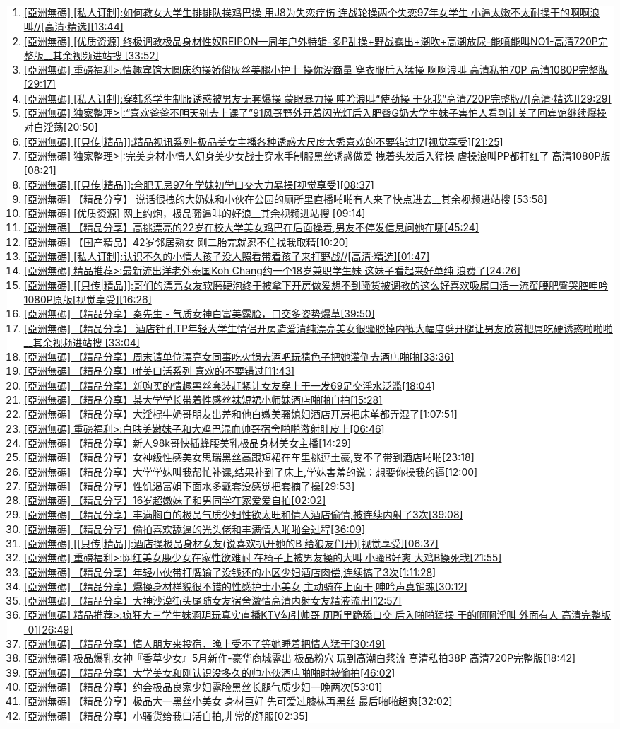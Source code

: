1. [ [亞洲無碼] [私人订制]:如何教女大学生排排队挨鸡巴操 用J8为失恋疗伤 连战轮操两个失恋97年女学生 小逼太嫩不太耐操干的啊啊浪叫//[高清·精选][13:44] ]( https://yuese106.com/embed/14306)
1. [ [亞洲無碼] [优质资源] 终极调教极品身材性奴REIPON一周年户外特辑-多P乱操+野战露出+潮吹+高潮放尿-能喷能叫NO1-高清720P完整版__其余视频进站搜 [33:52] ]( https://baiduyunkan.com/embed/213223767d5ba333c9223bfe1ff45e3421306?id=5458)
1. [ [亞洲無碼] 重磅福利&gt;:情趣宾馆大圆床约操娇俏灰丝美腿小护士 操你没商量 穿衣服后入猛操 啊啊浪叫 高清私拍70P 高清1080P完整版[29:17] ]( https://hctv6.xyz/embed/483)
1. [ [亞洲無碼] [私人订制]:穿韩系学生制服诱惑被男友无套爆操 蒙眼暴力操 呻吟浪叫“使劲操 干死我”高清720P完整版//[高清·精选][29:29] ]( https://yuese106.com/embed/17041)
1. [ [亞洲無碼] 独家整理&gt;|:“喜欢爸爸不明天别去上课了”91风哥野外开着闪光灯后入肥臀G奶大学生妹子害怕人看到让关了回宾馆继续爆操对白淫荡[20:50] ]( https://ppx226.com/embed/10977)
1. [ [亞洲無碼] [[只传|精品]]:精品视讯系列-极品美女主播各种诱惑大尺度大秀喜欢的不要错过17[视觉享受][21:25] ]( https://yaoshe128.com/embed/26242)
1. [ [亞洲無碼] 独家整理&gt;|:完美身材小情人幻身美少女战士穿水手制服黑丝诱惑做爱 拽着头发后入猛操 虐操浪叫PP都打红了 高清1080P版[08:21] ]( https://ppx226.com/embed/25087)
1. [ [亞洲無碼] [[只传|精品]]:合肥无忌97年学妹初学口交大力暴操[视觉享受][08:37] ]( https://yaoshe128.com/embed/5050)
1. [ [亞洲無碼] 【精品分享】 说话很拽的大奶妹和小伙在公园的厕所里直播啪啪有人来了快点进去__其余视频进站搜 [53:58] ]( https://baiduyunkan.com/embed/21322f166e1c886256c4768a74ab249928a00?id=5918)
1. [ [亞洲無碼] [优质资源] 网上约炮，极品骚逼叫的好浪__其余视频进站搜 [09:14] ]( https://baiduyunkan.com/embed/213220c88b727725342e79de12d65d419afbb?id=5481)
1. [ [亞洲無碼] 【精品分享】高挑漂亮的22岁在校大学美女鸡巴在后面操着,男友不停发信息问她在哪[45:24] ]( https://ppse094.com/play/video.php?id=58)
1. [ [亞洲無碼] 【国产精品】42岁邻居熟女 刚二胎完就忍不住找我取精[10:20] ]( https://www.666dav.com/vod/145138/)
1. [ [亞洲無碼] [私人订制]:认识不久的小情人孩子没人照看带着孩子来打野战//[高清·精选][01:47] ]( https://yuese106.com/embed/22879)
1. [ [亞洲無碼] 精品推荐&gt;:最新流出洋老外泰国Koh Chang约一个18岁兼职学生妹 这妹子看起来好单纯 浪费了[24:26] ]( https://xxhu77.com/embed/3380)
1. [ [亞洲無碼] [[只传|精品]]:哥们的漂亮女友软磨硬泡终于被拿下开房做爱想不到骚货被调教的这么好喜欢吸屌口活一流蛮腰肥臀哭腔呻吟1080P原版[视觉享受][16:26] ]( https://yaoshe128.com/embed/51983)
1. [ [亞洲無碼] 【精品分享】秦先生 - 气质女神白富美露脸，口交多姿势爆草[39:50] ]( https://ppse094.com/play/video.php?id=64)
1. [ [亞洲無碼] 【精品分享】 酒店针孔TP年轻大学生情侣开房造爱清纯漂亮美女很骚脱掉内裤大幅度劈开腿让男友欣赏把屌吃硬诱惑啪啪啪__其余视频进站搜 [33:04] ]( https://baiduyunkan.com/embed/21322e97b21cc4db7e2c9dafcf954597f80e5?id=6278)
1. [ [亞洲無碼] 【精品分享】周末请单位漂亮女同事吃火锅去酒吧玩猜色子把她灌倒去酒店啪啪[33:36] ]( https://ppse094.com/play/video.php?id=59)
1. [ [亞洲無碼] 【精品分享】唯美口活系列 喜欢的不要错过[11:43] ]( https://ppse094.com/play/video.php?id=53)
1. [ [亞洲無碼] 【精品分享】新购买的情趣黑丝套装赶紧让女友穿上干一发69足交淫水泛滥[18:04] ]( https://ppse094.com/play/video.php?id=63)
1. [ [亞洲無碼] 【精品分享】某大学学长带着性感丝袜短裙小师妹酒店啪啪自拍[15:28] ]( https://ppse094.com/play/video.php?id=43)
1. [ [亞洲無碼] 【精品分享】大淫棍牛奶哥朋友出差和他白嫩美骚媳妇酒店开房把床单都弄湿了[1:07:51] ]( https://ppse094.com/play/video.php?id=50)
1. [ [亞洲無碼] 重磅福利&gt;:白肤美嫩妹子和大鸡巴混血帅哥宿舍啪啪激射肚皮上[06:46] ]( https://hctv6.xyz/embed/4330)
1. [ [亞洲無碼] 【精品分享】新人98k哥快插蜂腰美乳极品身材美女主播[14:29] ]( https://ppse094.com/play/video.php?id=48)
1. [ [亞洲無碼] 【精品分享】女神级性感美女思瑞黑丝高跟短裙在车里挑逗土豪,受不了带到酒店啪啪[23:18] ]( https://ppse094.com/play/video.php?id=49)
1. [ [亞洲無碼] 【精品分享】大学学妹叫我帮忙补课,结果补到了床上,学妹害羞的说：想要你操我的逼[12:00] ]( https://ppse094.com/play/video.php?id=60)
1. [ [亞洲無碼] 【精品分享】性饥渴富姐下面水多戴套没感觉把套摘了操[29:53] ]( https://ppse094.com/play/video.php?id=57)
1. [ [亞洲無碼] 【精品分享】16岁超嫩妹子和男同学在家爱爱自拍[02:02] ]( https://www.666dav.com/vod/145137/)
1. [ [亞洲無碼] 【精品分享】丰满胸白的极品气质少妇性欲太旺和情人酒店偷情,被连续内射了3次[39:08] ]( https://ppse094.com/play/video.php?id=47)
1. [ [亞洲無碼] 【精品分享】偷拍喜欢舔逼的光头佬和丰满情人啪啪全过程[36:09] ]( https://ppse094.com/play/video.php?id=41)
1. [ [亞洲無碼] [[只传|精品]]:酒店操极品身材女友(说喜欢扒开她的B 给狼友们开)[视觉享受][06:37] ]( https://yaoshe128.com/embed/10102)
1. [ [亞洲無碼] 重磅福利&gt;:网红美女鹿少女在家性欲难耐 在椅子上被男友操的大叫 小骚B好爽 大鸡B操死我[21:55] ]( https://hctv6.xyz/embed/4333)
1. [ [亞洲無碼] 【精品分享】年轻小伙带打牌输了没钱还的小区少妇酒店肉偿,连续搞了3次[1:11:28] ]( https://ppse094.com/play/video.php?id=65)
1. [ [亞洲無碼] 【精品分享】爆操身材样貌很不错的性感护士小美女,主动骑在上面干,呻吟声真销魂[30:12] ]( https://ppse094.com/play/video.php?id=66)
1. [ [亞洲無碼] 【精品分享】大神沙漠街头尾随女友宿舍激情高清内射女友精液流出[12:57] ]( https://ppse094.com/play/video.php?id=51)
1. [ [亞洲無碼] 精品推荐&gt;:疯狂大三学生妹涵玥玩真实直播KTV勾引帅哥 厕所里跪舔口交 后入啪啪猛操 干的啊啊淫叫 外面有人 高清完整版_01[26:49] ]( https://xxhu77.com/embed/3457)
1. [ [亞洲無碼] 【精品分享】情人朋友来投宿，晚上受不了等她睡着把情人猛干[30:49] ]( https://ppse094.com/play/video.php?id=40)
1. [ [亞洲無碼] 极品爆乳女神『香草少女』5月新作-豪华商城露出 极品粉穴 玩到高潮白浆流 高清私拍38P 高清720P完整版[18:42] ]( https://kkembed.kdwshell.com/embed/77278)
1. [ [亞洲無碼] 【精品分享】大学美女和刚认识没多久的帅小伙酒店啪啪时被偷拍[46:02] ]( https://ppse094.com/play/video.php?id=54)
1. [ [亞洲無碼] 【精品分享】约会极品良家少妇露脸黑丝长腿气质少妇一晚两次[53:01] ]( https://ppse094.com/play/video.php?id=46)
1. [ [亞洲無碼] 【精品分享】极品大一黑丝小美女 身材巨好 先可爱过膝袜再黑丝 最后啪啪超爽[32:02] ]( https://ppse094.com/play/video.php?id=42)
1. [ [亞洲無碼] 【精品分享】小骚货给我口活自拍,非常的舒服[02:35] ]( https://ppse094.com/play/video.php?id=52)